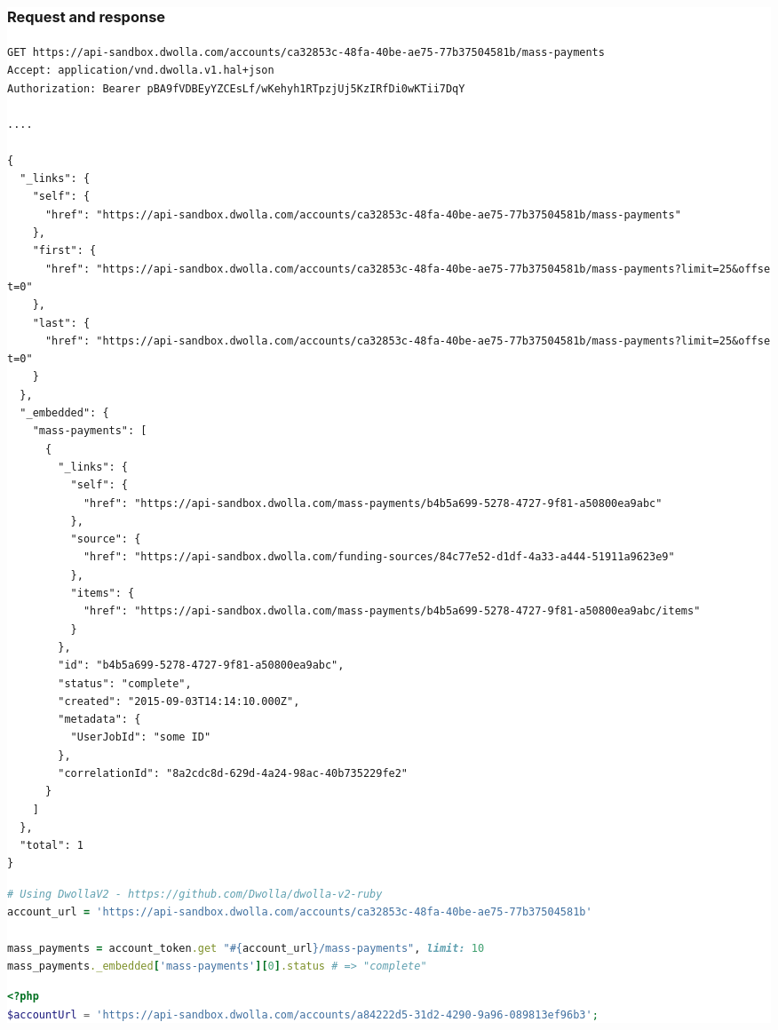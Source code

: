 ### Request and response

```raw
GET https://api-sandbox.dwolla.com/accounts/ca32853c-48fa-40be-ae75-77b37504581b/mass-payments
Accept: application/vnd.dwolla.v1.hal+json
Authorization: Bearer pBA9fVDBEyYZCEsLf/wKehyh1RTpzjUj5KzIRfDi0wKTii7DqY

....

{
  "_links": {
    "self": {
      "href": "https://api-sandbox.dwolla.com/accounts/ca32853c-48fa-40be-ae75-77b37504581b/mass-payments"
    },
    "first": {
      "href": "https://api-sandbox.dwolla.com/accounts/ca32853c-48fa-40be-ae75-77b37504581b/mass-payments?limit=25&offset=0"
    },
    "last": {
      "href": "https://api-sandbox.dwolla.com/accounts/ca32853c-48fa-40be-ae75-77b37504581b/mass-payments?limit=25&offset=0"
    }
  },
  "_embedded": {
    "mass-payments": [
      {
        "_links": {
          "self": {
            "href": "https://api-sandbox.dwolla.com/mass-payments/b4b5a699-5278-4727-9f81-a50800ea9abc"
          },
          "source": {
            "href": "https://api-sandbox.dwolla.com/funding-sources/84c77e52-d1df-4a33-a444-51911a9623e9"
          },
          "items": {
            "href": "https://api-sandbox.dwolla.com/mass-payments/b4b5a699-5278-4727-9f81-a50800ea9abc/items"
          }
        },
        "id": "b4b5a699-5278-4727-9f81-a50800ea9abc",
        "status": "complete",
        "created": "2015-09-03T14:14:10.000Z",
        "metadata": {
          "UserJobId": "some ID"
        },
        "correlationId": "8a2cdc8d-629d-4a24-98ac-40b735229fe2"
      }
    ]
  },
  "total": 1
}
```
```ruby
# Using DwollaV2 - https://github.com/Dwolla/dwolla-v2-ruby
account_url = 'https://api-sandbox.dwolla.com/accounts/ca32853c-48fa-40be-ae75-77b37504581b'

mass_payments = account_token.get "#{account_url}/mass-payments", limit: 10
mass_payments._embedded['mass-payments'][0].status # => "complete"
```
```php
<?php
$accountUrl = 'https://api-sandbox.dwolla.com/accounts/a84222d5-31d2-4290-9a96-089813ef96b3';
```